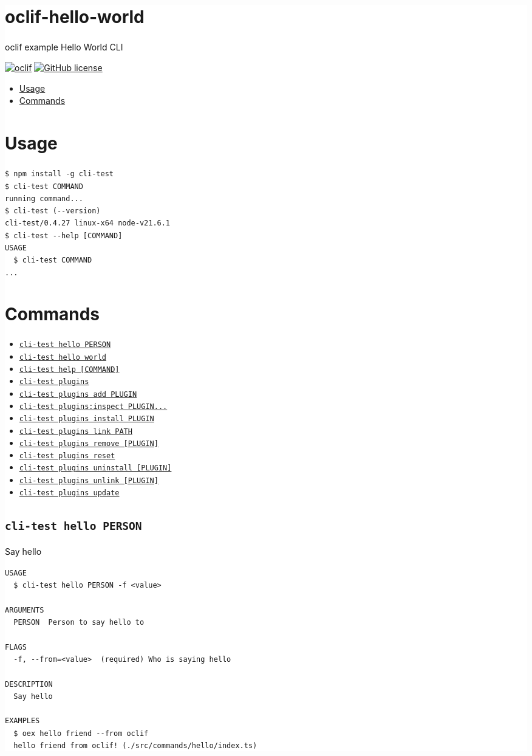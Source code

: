 oclif-hello-world
=================

oclif example Hello World CLI

[![oclif](https://img.shields.io/badge/cli-oclif-brightgreen.svg)](https://oclif.io)
[![GitHub license](https://img.shields.io/github/license/oclif/hello-world)](https://github.com/oclif/hello-world/blob/main/LICENSE)


* [Usage](#usage)
* [Commands](#commands)

# Usage

```sh-session
$ npm install -g cli-test
$ cli-test COMMAND
running command...
$ cli-test (--version)
cli-test/0.4.27 linux-x64 node-v21.6.1
$ cli-test --help [COMMAND]
USAGE
  $ cli-test COMMAND
...
```

# Commands

* [`cli-test hello PERSON`](#cli-test-hello-person)
* [`cli-test hello world`](#cli-test-hello-world)
* [`cli-test help [COMMAND]`](#cli-test-help-command)
* [`cli-test plugins`](#cli-test-plugins)
* [`cli-test plugins add PLUGIN`](#cli-test-plugins-add-plugin)
* [`cli-test plugins:inspect PLUGIN...`](#cli-test-pluginsinspect-plugin)
* [`cli-test plugins install PLUGIN`](#cli-test-plugins-install-plugin)
* [`cli-test plugins link PATH`](#cli-test-plugins-link-path)
* [`cli-test plugins remove [PLUGIN]`](#cli-test-plugins-remove-plugin)
* [`cli-test plugins reset`](#cli-test-plugins-reset)
* [`cli-test plugins uninstall [PLUGIN]`](#cli-test-plugins-uninstall-plugin)
* [`cli-test plugins unlink [PLUGIN]`](#cli-test-plugins-unlink-plugin)
* [`cli-test plugins update`](#cli-test-plugins-update)

## `cli-test hello PERSON`

Say hello

```
USAGE
  $ cli-test hello PERSON -f <value>

ARGUMENTS
  PERSON  Person to say hello to

FLAGS
  -f, --from=<value>  (required) Who is saying hello

DESCRIPTION
  Say hello

EXAMPLES
  $ oex hello friend --from oclif
  hello friend from oclif! (./src/commands/hello/index.ts)
```
